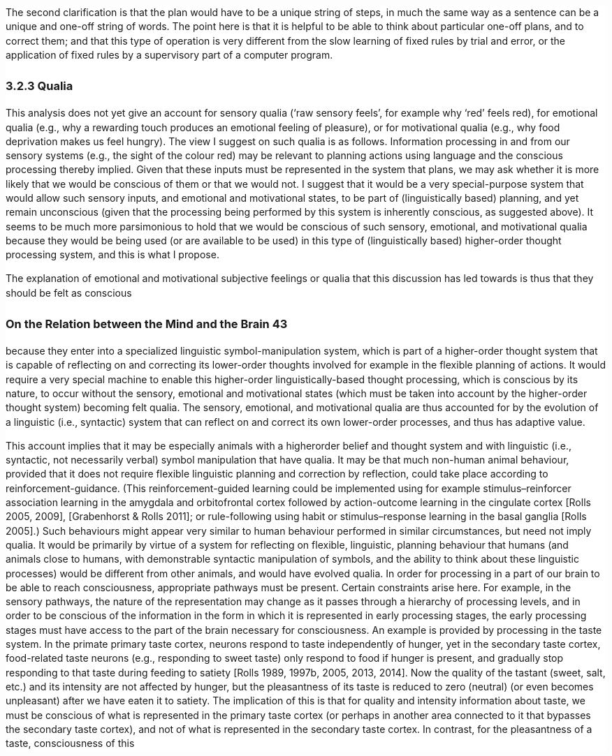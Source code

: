 The second clarification is that the plan would have to be a unique string of steps, in much the same way as a sentence can be a unique and one-off string of words. The point here is that it is helpful to be able to think about particular one-off plans, and to correct them; and that this type of operation is very different from the slow learning of fixed rules by trial and error, or the application of fixed rules by a supervisory part of a computer program. 

### 3.2.3 Qualia 

This analysis does not yet give an account for sensory qualia (‘raw sensory feels’, for example why ‘red’ feels red), for emotional qualia (e.g., why a rewarding touch produces an emotional feeling of pleasure), or for motivational qualia (e.g., why food deprivation makes us feel hungry). The view I suggest on such qualia is as follows. Information processing in and from our sensory systems (e.g., the sight of the colour red) may be relevant to planning actions using language and the conscious processing thereby implied. Given that these inputs must be represented in the system that plans, we may ask whether it is more likely that we would be conscious of them or that we would not. I suggest that it would be a very special-purpose system that would allow such sensory inputs, and emotional and motivational states, to be part of (linguistically based) planning, and yet remain unconscious (given that the processing being performed by this system is inherently conscious, as suggested above). It seems to be much more parsimonious to hold that we would be conscious of such sensory, emotional, and motivational qualia because they would be being used (or are available to be used) in this type of (linguistically based) higher-order thought processing system, and this is what I propose. 

The explanation of emotional and motivational subjective feelings or qualia that this discussion has led towards is thus that they should be felt as conscious 


### On the Relation between the Mind and the Brain 43 

because they enter into a specialized linguistic symbol-manipulation system, which is part of a higher-order thought system that is capable of reflecting on and correcting its lower-order thoughts involved for example in the flexible planning of actions. It would require a very special machine to enable this higher-order linguistically-based thought processing, which is conscious by its nature, to occur without the sensory, emotional and motivational states (which must be taken into account by the higher-order thought system) becoming felt qualia. The sensory, emotional, and motivational qualia are thus accounted for by the evolution of a linguistic (i.e., syntactic) system that can reflect on and correct its own lower-order processes, and thus has adaptive value. 

This account implies that it may be especially animals with a higherorder belief and thought system and with linguistic (i.e., syntactic, not necessarily verbal) symbol manipulation that have qualia. It may be that much non-human animal behaviour, provided that it does not require flexible linguistic planning and correction by reflection, could take place according to reinforcement-guidance. (This reinforcement-guided learning could be implemented using for example stimulus–reinforcer association learning in the amygdala and orbitofrontal cortex followed by action-outcome learning in the cingulate cortex [Rolls 2005, 2009], [Grabenhorst & Rolls 2011]; or rule-following using habit or stimulus–response learning in the basal ganglia [Rolls 2005].) Such behaviours might appear very similar to human behaviour performed in similar circumstances, but need not imply qualia. It would be primarily by virtue of a system for reflecting on flexible, linguistic, planning behaviour that humans (and animals close to humans, with demonstrable syntactic manipulation of symbols, and the ability to think about these linguistic processes) would be different from other animals, and would have evolved qualia. In order for processing in a part of our brain to be able to reach consciousness, appropriate pathways must be present. Certain constraints arise here. For example, in the sensory pathways, the nature of the representation may change as it passes through a hierarchy of processing levels, and in order to be conscious of the information in the form in which it is represented in early processing stages, the early processing stages must have access to the part of the brain necessary for consciousness. An example is provided by processing in the taste system. In the primate primary taste cortex, neurons respond to taste independently of hunger, yet in the secondary taste cortex, food-related taste neurons (e.g., responding to sweet taste) only respond to food if hunger is present, and gradually stop responding to that taste during feeding to satiety [Rolls 1989, 1997b, 2005, 2013, 2014]. Now the quality of the tastant (sweet, salt, etc.) and its intensity are not affected by hunger, but the pleasantness of its taste is reduced to zero (neutral) (or even becomes unpleasant) after we have eaten it to satiety. The implication of this is that for quality and intensity information about taste, we must be conscious of what is represented in the primary taste cortex (or perhaps in another area connected to it that bypasses the secondary taste cortex), and not of what is represented in the secondary taste cortex. In contrast, for the pleasantness of a taste, consciousness of this 
